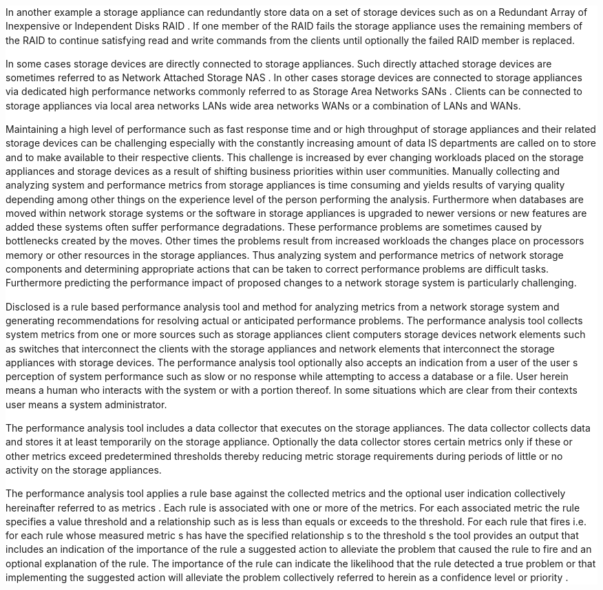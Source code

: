 In another example a storage appliance can redundantly store data on a set of storage devices such as on a Redundant Array of Inexpensive or Independent Disks RAID . If one member of the RAID fails the storage appliance uses the remaining members of the RAID to continue satisfying read and write commands from the clients until optionally the failed RAID member is replaced.

In some cases storage devices are directly connected to storage appliances. Such directly attached storage devices are sometimes referred to as Network Attached Storage NAS . In other cases storage devices are connected to storage appliances via dedicated high performance networks commonly referred to as Storage Area Networks SANs . Clients can be connected to storage appliances via local area networks LANs wide area networks WANs or a combination of LANs and WANs.

Maintaining a high level of performance such as fast response time and or high throughput of storage appliances and their related storage devices can be challenging especially with the constantly increasing amount of data IS departments are called on to store and to make available to their respective clients. This challenge is increased by ever changing workloads placed on the storage appliances and storage devices as a result of shifting business priorities within user communities. Manually collecting and analyzing system and performance metrics from storage appliances is time consuming and yields results of varying quality depending among other things on the experience level of the person performing the analysis. Furthermore when databases are moved within network storage systems or the software in storage appliances is upgraded to newer versions or new features are added these systems often suffer performance degradations. These performance problems are sometimes caused by bottlenecks created by the moves. Other times the problems result from increased workloads the changes place on processors memory or other resources in the storage appliances. Thus analyzing system and performance metrics of network storage components and determining appropriate actions that can be taken to correct performance problems are difficult tasks. Furthermore predicting the performance impact of proposed changes to a network storage system is particularly challenging.

Disclosed is a rule based performance analysis tool and method for analyzing metrics from a network storage system and generating recommendations for resolving actual or anticipated performance problems. The performance analysis tool collects system metrics from one or more sources such as storage appliances client computers storage devices network elements such as switches that interconnect the clients with the storage appliances and network elements that interconnect the storage appliances with storage devices. The performance analysis tool optionally also accepts an indication from a user of the user s perception of system performance such as slow or no response while attempting to access a database or a file. User herein means a human who interacts with the system or with a portion thereof. In some situations which are clear from their contexts user means a system administrator.

The performance analysis tool includes a data collector that executes on the storage appliances. The data collector collects data and stores it at least temporarily on the storage appliance. Optionally the data collector stores certain metrics only if these or other metrics exceed predetermined thresholds thereby reducing metric storage requirements during periods of little or no activity on the storage appliances.

The performance analysis tool applies a rule base against the collected metrics and the optional user indication collectively hereinafter referred to as metrics . Each rule is associated with one or more of the metrics. For each associated metric the rule specifies a value threshold and a relationship such as is less than equals or exceeds to the threshold. For each rule that fires i.e. for each rule whose measured metric s has have the specified relationship s to the threshold s the tool provides an output that includes an indication of the importance of the rule a suggested action to alleviate the problem that caused the rule to fire and an optional explanation of the rule. The importance of the rule can indicate the likelihood that the rule detected a true problem or that implementing the suggested action will alleviate the problem collectively referred to herein as a confidence level or priority .
